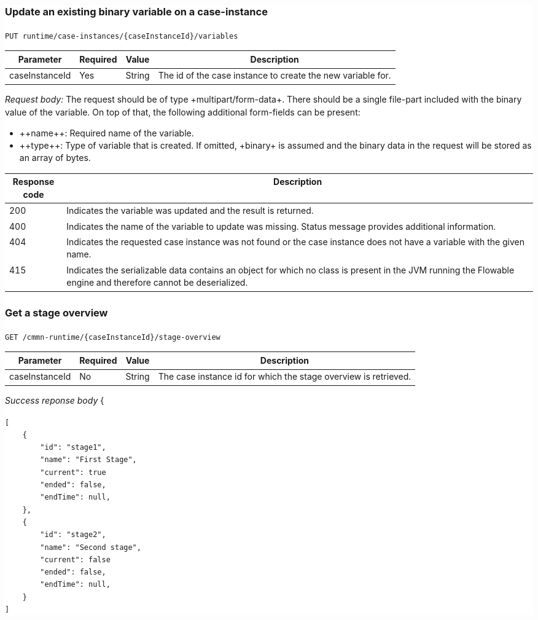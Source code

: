 ### Update an existing binary variable on a case-instance

    PUT runtime/case-instances/{caseInstanceId}/variables

|Parameter|Required|Value|Description|
| - | - | - | - | 
|caseInstanceId|Yes|String|The id of the case instance to create the new variable for.|

*Request body:*
The request should be of type +multipart/form-data+. There should be a single file-part included with the binary value of the variable. On top of that, the following additional form-fields can be present:

* ++name++: Required name of the variable.
* ++type++: Type of variable that is created. If omitted, +binary+ is assumed and the binary data in the request will be stored as an array of bytes.


|Response code|Description|
| - | - |
|200|Indicates the variable was updated and the result is returned.|
|400|Indicates the name of the variable to update was missing. Status message provides additional information.|
|404|Indicates the requested case instance was not found or the case instance does not have a variable with the given name.|
|415|Indicates the serializable data contains an object for which no class is present in the JVM running the Flowable engine and therefore cannot be deserialized.|

### Get a stage overview

    GET /cmmn-runtime/{caseInstanceId}/stage-overview
    
|Parameter|Required|Value|Description|
| - | - | - | - |
|caseInstanceId|No|String|The case instance id for which the stage overview is retrieved.|    

*Success reponse body* {

```
[
    {
        "id": "stage1",
        "name": "First Stage",
        "current": true
        "ended": false,
        "endTime": null,
    },
    {
        "id": "stage2",
        "name": "Second stage",
        "current": false
        "ended": false,
        "endTime": null,
    }
]
```
